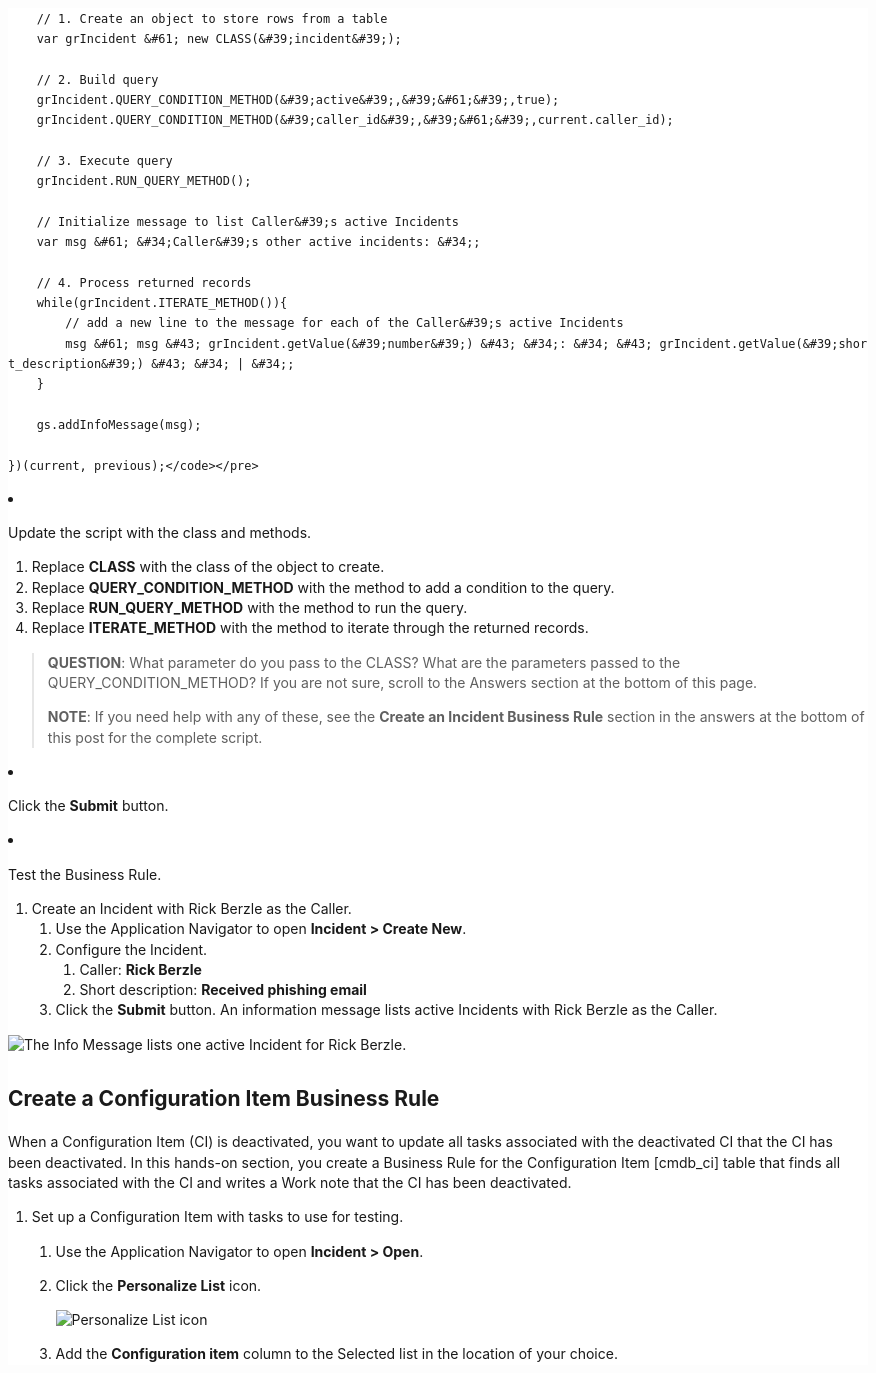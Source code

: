         // 1. Create an object to store rows from a table
        var grIncident &#61; new CLASS(&#39;incident&#39;);

        // 2. Build query
        grIncident.QUERY_CONDITION_METHOD(&#39;active&#39;,&#39;&#61;&#39;,true);
        grIncident.QUERY_CONDITION_METHOD(&#39;caller_id&#39;,&#39;&#61;&#39;,current.caller_id);

        // 3. Execute query 
        grIncident.RUN_QUERY_METHOD();

        // Initialize message to list Caller&#39;s active Incidents
        var msg &#61; &#34;Caller&#39;s other active incidents: &#34;;

        // 4. Process returned records
        while(grIncident.ITERATE_METHOD()){
            // add a new line to the message for each of the Caller&#39;s active Incidents
            msg &#61; msg &#43; grIncident.getValue(&#39;number&#39;) &#43; &#34;: &#34; &#43; grIncident.getValue(&#39;short_description&#39;) &#43; &#34; | &#34;;
        }

        gs.addInfoMessage(msg);

    })(current, previous);</code></pre>
</li><li>
<p>Update the script with the class and methods.</p>
<ol><li>Replace <strong>CLASS</strong> with the class of the object to create.</li><li>Replace <strong>QUERY_CONDITION_METHOD</strong> with the method to add a condition to the query.</li><li>Replace <strong>RUN_QUERY_METHOD</strong> with the method to run the query.</li><li>Replace <strong>ITERATE_METHOD</strong> with the method to iterate through the returned records.</li></ol>
<blockquote>
<p><strong>QUESTION</strong>: What parameter do you pass to the CLASS? What are the parameters passed to the QUERY_CONDITION_METHOD? If you are not sure, scroll to the Answers section at the bottom of this page.</p>
<p><strong>NOTE</strong>: If you need help with any of these, see the <strong>Create an Incident Business Rule</strong> section in the answers at the bottom of this post for the complete script.</p>
</blockquote>
</li></ol>
</li><li>
<p>Click the <strong>Submit</strong> button.</p>
</li></ol>
</li><li>
<p>Test the Business Rule.</p>
<ol><li>Create an Incident with Rick Berzle as the Caller.<br />
<ol><li>Use the Application Navigator to open <strong>Incident &gt; Create New</strong>.</li><li>Configure the Incident.<br />
<ol><li>Caller: <strong>Rick Berzle</strong></li><li>Short description: <strong>Received phishing email</strong></li></ol>
</li><li>Click the <strong>Submit</strong> button. An information message lists active Incidents with Rick Berzle as the Caller.</li></ol>
</li></ol>
</li></ol>
<p><span class="image center"><img src="https://developer.servicenow.com/api/x_snc_devblog/v1/vfs/file?p&#61;/post/training-grquery/servicenow_grq_inc_infomessage.png" alt="The Info Message lists one active Incident for Rick Berzle." /></span></p>
<h2 id="create-a-configuration-item-business-rule">Create a Configuration Item Business Rule</h2>
<p>When a Configuration Item (CI) is deactivated, you want to update all tasks associated with the deactivated CI that the CI has been deactivated. In this hands-on section, you create a Business Rule for the Configuration Item [cmdb_ci] table that finds all tasks associated with the CI and writes a Work note that the CI has been deactivated.</p>
<ol><li>
<p>Set up a Configuration Item with tasks to use for testing.</p>
<ol><li>Use the Application Navigator to open <strong>Incident &gt; Open</strong>.</li><li>
<p>Click the <strong>Personalize List</strong> icon.</p>
<p><span class="image center"><img src="https://developer.servicenow.com/api/x_snc_devblog/v1/vfs/file?p&#61;/post/training-grquery/ServiceNow_GRQ_PersonalizeListIcon.png" alt="Personalize List icon" /></span></p>
</li><li>
<p>Add the <strong>Configuration item</strong> column to the Selected list in the location of your choice.</p>
